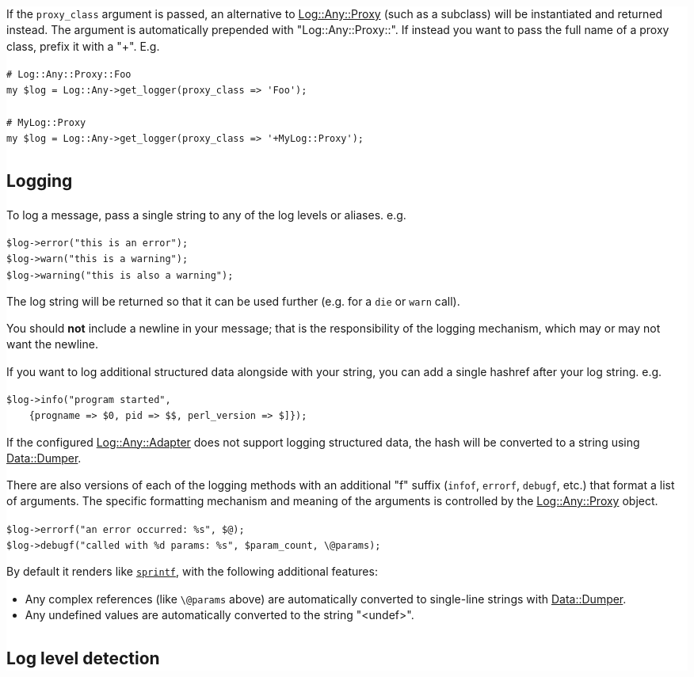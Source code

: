 If the `proxy_class` argument is passed, an alternative to
[Log::Any::Proxy](https://metacpan.org/pod/Log::Any::Proxy) (such as a subclass) will be instantiated and returned
instead.  The argument is automatically prepended with "Log::Any::Proxy::".
If instead you want to pass the full name of a proxy class, prefix it with
a "+". E.g.

    # Log::Any::Proxy::Foo
    my $log = Log::Any->get_logger(proxy_class => 'Foo');

    # MyLog::Proxy
    my $log = Log::Any->get_logger(proxy_class => '+MyLog::Proxy');

## Logging

To log a message, pass a single string to any of the log levels or aliases. e.g.

    $log->error("this is an error");
    $log->warn("this is a warning");
    $log->warning("this is also a warning");

The log string will be returned so that it can be used further (e.g. for a `die` or
`warn` call).

You should **not** include a newline in your message; that is the responsibility
of the logging mechanism, which may or may not want the newline.

If you want to log additional structured data alongside with your string, you
can add a single hashref after your log string. e.g.

    $log->info("program started",
        {progname => $0, pid => $$, perl_version => $]});

If the configured [Log::Any::Adapter](https://metacpan.org/pod/Log::Any::Adapter) does not support logging structured data,
the hash will be converted to a string using [Data::Dumper](https://metacpan.org/pod/Data::Dumper).

There are also versions of each of the logging methods with an additional "f" suffix
(`infof`, `errorf`, `debugf`, etc.) that format a list of arguments.  The
specific formatting mechanism and meaning of the arguments is controlled by the
[Log::Any::Proxy](https://metacpan.org/pod/Log::Any::Proxy) object.

    $log->errorf("an error occurred: %s", $@);
    $log->debugf("called with %d params: %s", $param_count, \@params);

By default it renders like [`sprintf`](https://metacpan.org/pod/perlfunc#sprintf-FORMAT-LIST),
with the following additional features:

- Any complex references (like `\@params` above) are automatically converted to
single-line strings with [Data::Dumper](https://metacpan.org/pod/Data::Dumper).
- Any undefined values are automatically converted to the string "&lt;undef>".

## Log level detection
